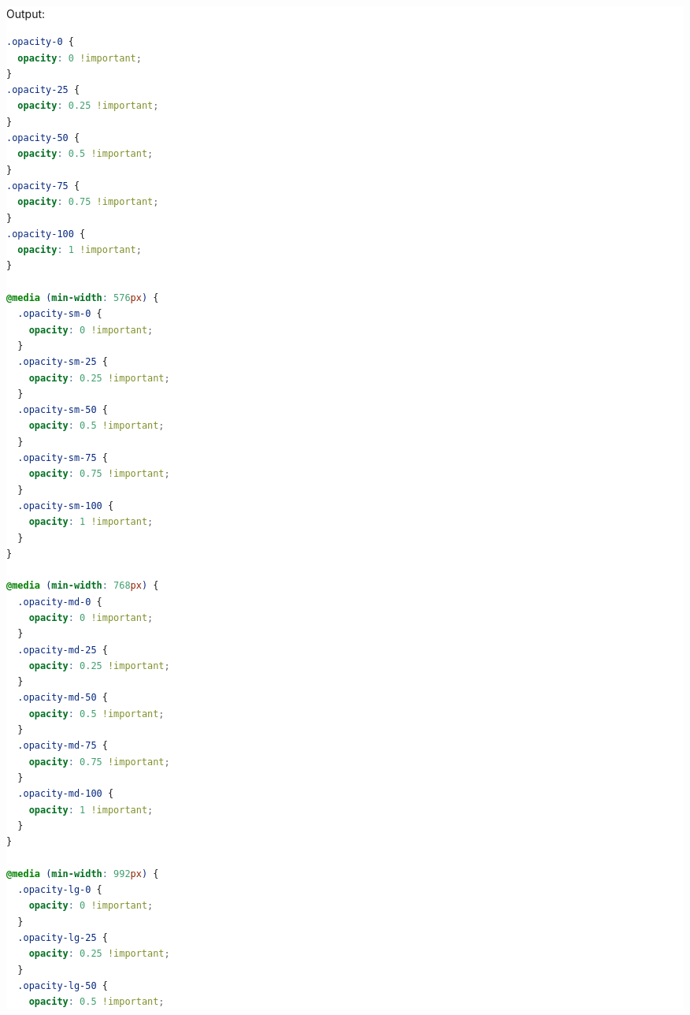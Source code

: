 Output:

```css
.opacity-0 {
  opacity: 0 !important;
}
.opacity-25 {
  opacity: 0.25 !important;
}
.opacity-50 {
  opacity: 0.5 !important;
}
.opacity-75 {
  opacity: 0.75 !important;
}
.opacity-100 {
  opacity: 1 !important;
}

@media (min-width: 576px) {
  .opacity-sm-0 {
    opacity: 0 !important;
  }
  .opacity-sm-25 {
    opacity: 0.25 !important;
  }
  .opacity-sm-50 {
    opacity: 0.5 !important;
  }
  .opacity-sm-75 {
    opacity: 0.75 !important;
  }
  .opacity-sm-100 {
    opacity: 1 !important;
  }
}

@media (min-width: 768px) {
  .opacity-md-0 {
    opacity: 0 !important;
  }
  .opacity-md-25 {
    opacity: 0.25 !important;
  }
  .opacity-md-50 {
    opacity: 0.5 !important;
  }
  .opacity-md-75 {
    opacity: 0.75 !important;
  }
  .opacity-md-100 {
    opacity: 1 !important;
  }
}

@media (min-width: 992px) {
  .opacity-lg-0 {
    opacity: 0 !important;
  }
  .opacity-lg-25 {
    opacity: 0.25 !important;
  }
  .opacity-lg-50 {
    opacity: 0.5 !important;
```